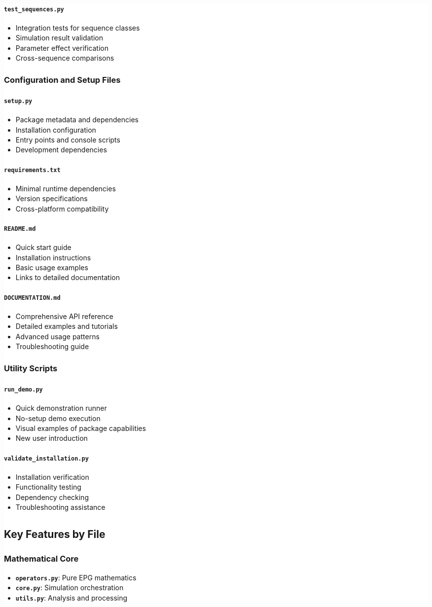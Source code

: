 #### `test_sequences.py`
- Integration tests for sequence classes
- Simulation result validation
- Parameter effect verification
- Cross-sequence comparisons

### Configuration and Setup Files

#### `setup.py`
- Package metadata and dependencies
- Installation configuration
- Entry points and console scripts
- Development dependencies

#### `requirements.txt`
- Minimal runtime dependencies
- Version specifications
- Cross-platform compatibility

#### `README.md`
- Quick start guide
- Installation instructions
- Basic usage examples
- Links to detailed documentation

#### `DOCUMENTATION.md`
- Comprehensive API reference
- Detailed examples and tutorials
- Advanced usage patterns
- Troubleshooting guide

### Utility Scripts

#### `run_demo.py`
- Quick demonstration runner
- No-setup demo execution
- Visual examples of package capabilities
- New user introduction

#### `validate_installation.py`
- Installation verification
- Functionality testing
- Dependency checking
- Troubleshooting assistance

## Key Features by File

### Mathematical Core
- **`operators.py`**: Pure EPG mathematics
- **`core.py`**: Simulation orchestration
- **`utils.py`**: Analysis and processing
